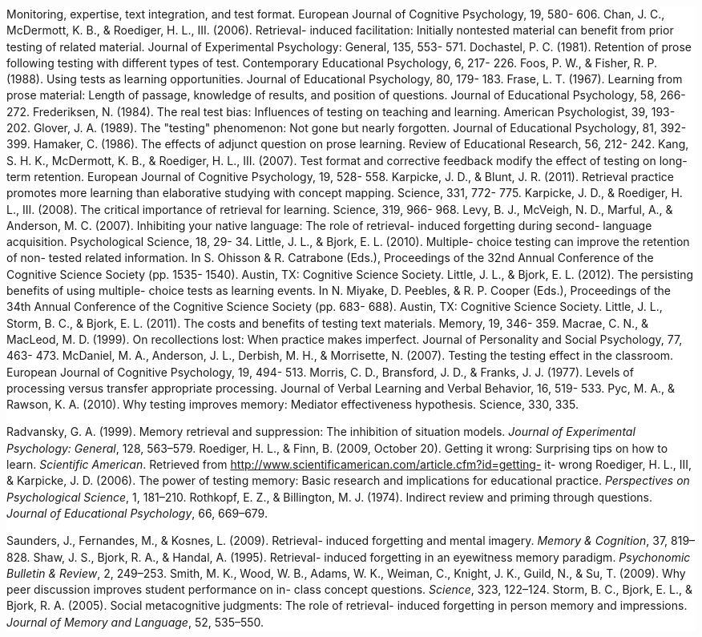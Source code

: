 Monitoring, expertise, text integration, and test format. European Journal of Cognitive Psychology, 19, 580- 606. Chan, J. C., McDermott, K. B., & Roediger, H. L., III. (2006). Retrieval- induced facilitation: Initially nontested material can benefit from prior testing of related material. Journal of Experimental Psychology: General, 135, 553- 571. Dochastel, P. C. (1981). Retention of prose following testing with different types of test. Contemporary Educational Psychology, 6, 217- 226. Foos, P. W., & Fisher, R. P. (1988). Using tests as learning opportunities. Journal of Educational Psychology, 80, 179- 183. Frase, L. T. (1967). Learning from prose material: Length of passage, knowledge of results, and position of questions. Journal of Educational Psychology, 58, 266- 272. Frederiksen, N. (1984). The real test bias: Influences of testing on teaching and learning. American Psychologist, 39, 193- 202. Glover, J. A. (1989). The "testing" phenomenon: Not gone but nearly forgotten. Journal of Educational Psychology, 81, 392- 399. Hamaker, C. (1986). The effects of adjunct question on prose learning. Review of Educational Research, 56, 212- 242. Kang, S. H. K., McDermott, K. B., & Roediger, H. L., III. (2007). Test format and corrective feedback modify the effect of testing on long- term retention. European Journal of Cognitive Psychology, 19, 528- 558. Karpicke, J. D., & Blunt, J. R. (2011). Retrieval practice promotes more learning than elaborative studying with concept mapping. Science, 331, 772- 775. Karpicke, J. D., & Roediger, H. L., III. (2008). The critical importance of retrieval for learning. Science, 319, 966- 968. Levy, B. J., McVeigh, N. D., Marful, A., & Anderson, M. C. (2007). Inhibiting your native language: The role of retrieval- induced forgetting during second- language acquisition. Psychological Science, 18, 29- 34. Little, J. L., & Bjork, E. L. (2010). Multiple- choice testing can improve the retention of non- tested related information. In S. Ohisson & R. Catrabone (Eds.), Proceedings of the 32nd Annual Conference of the Cognitive Science Society (pp. 1535- 1540). Austin, TX: Cognitive Science Society. Little, J. L., & Bjork, E. L. (2012). The persisting benefits of using multiple- choice tests as learning events. In N. Miyake, D. Peebles, & R. P. Cooper (Eds.), Proceedings of the 34th Annual Conference of the Cognitive Science Society (pp. 683- 688). Austin, TX: Cognitive Science Society. Little, J. L., Storm, B. C., & Bjork, E. L. (2011). The costs and benefits of testing text materials. Memory, 19, 346- 359. Macrae, C. N., & MacLeod, M. D. (1999). On recollections lost: When practice makes imperfect. Journal of Personality and Social Psychology, 77, 463- 473. McDaniel, M. A., Anderson, J. L., Derbish, M. H., & Morrisette, N. (2007). Testing the testing effect in the classroom. European Journal of Cognitive Psychology, 19, 494- 513. Morris, C. D., Bransford, J. D., & Franks, J. J. (1977). Levels of processing versus transfer appropriate processing. Journal of Verbal Learning and Verbal Behavior, 16, 519- 533. Pyc, M. A., & Rawson, K. A. (2010). Why testing improves memory: Mediator effectiveness hypothesis. Science, 330, 335.

Radvansky, G. A. (1999). Memory retrieval and suppression: The inhibition of situation models. *Journal of Experimental Psychology: General*, 128, 563–579.  Roediger, H. L., & Finn, B. (2009, October 20). Getting it wrong: Surprising tips on how to learn. *Scientific American*. Retrieved from http://www.scientificamerican.com/article.cfm?id=getting- it- wrong  Roediger, H. L., III, & Karpicke, J. D. (2006). The power of testing memory: Basic research and implications for educational practice. *Perspectives on Psychological Science*, 1, 181–210.  Rothkopf, E. Z., & Billington, M. J. (1974). Indirect review and priming through questions. *Journal of Educational Psychology*, 66, 669–679.

Saunders, J., Fernandes, M., & Kosnes, L. (2009). Retrieval- induced forgetting and mental imagery. *Memory & Cognition*, 37, 819–828.  Shaw, J. S., Bjork, R. A., & Handal, A. (1995). Retrieval- induced forgetting in an eyewitness memory paradigm. *Psychonomic Bulletin & Review*, 2, 249–253.  Smith, M. K., Wood, W. B., Adams, W. K., Weiman, C., Knight, J. K., Guild, N., & Su, T. (2009). Why peer discussion improves student performance on in- class concept questions. *Science*, 323, 122–124.  Storm, B. C., Bjork, E. L., & Bjork, R. A. (2005). Social metacognitive judgments: The role of retrieval- induced forgetting in person memory and impressions. *Journal of Memory and Language*, 52, 535–550.